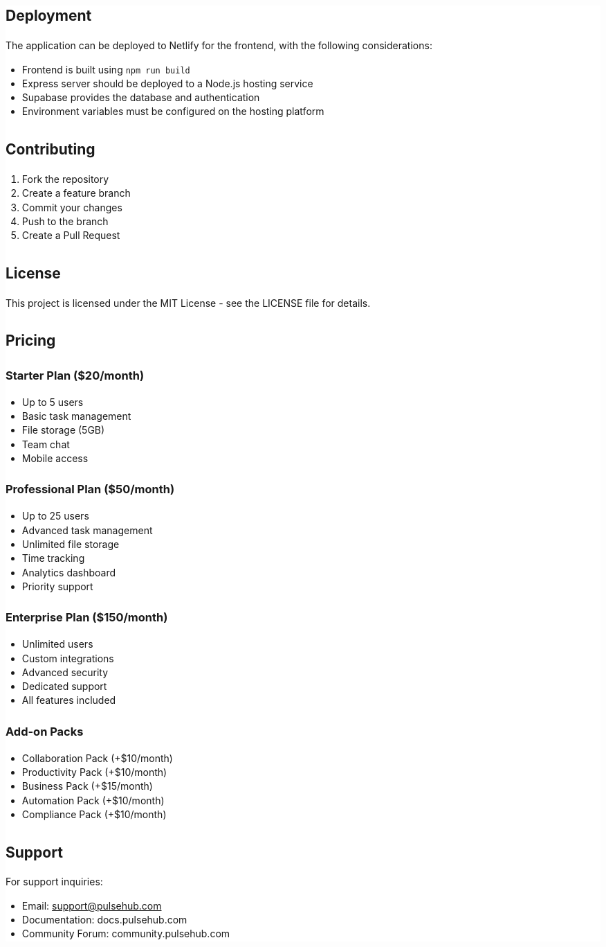 ## Deployment

The application can be deployed to Netlify for the frontend, with the following considerations:

- Frontend is built using `npm run build`
- Express server should be deployed to a Node.js hosting service
- Supabase provides the database and authentication
- Environment variables must be configured on the hosting platform

## Contributing

1. Fork the repository
2. Create a feature branch
3. Commit your changes
4. Push to the branch
5. Create a Pull Request

## License

This project is licensed under the MIT License - see the LICENSE file for details.

## Pricing

### Starter Plan ($20/month)
- Up to 5 users
- Basic task management
- File storage (5GB)
- Team chat
- Mobile access

### Professional Plan ($50/month)
- Up to 25 users
- Advanced task management
- Unlimited file storage
- Time tracking
- Analytics dashboard
- Priority support

### Enterprise Plan ($150/month)
- Unlimited users
- Custom integrations
- Advanced security
- Dedicated support
- All features included

### Add-on Packs
- Collaboration Pack (+$10/month)
- Productivity Pack (+$10/month)
- Business Pack (+$15/month)
- Automation Pack (+$10/month)
- Compliance Pack (+$10/month)

## Support

For support inquiries:
- Email: support@pulsehub.com
- Documentation: docs.pulsehub.com
- Community Forum: community.pulsehub.com